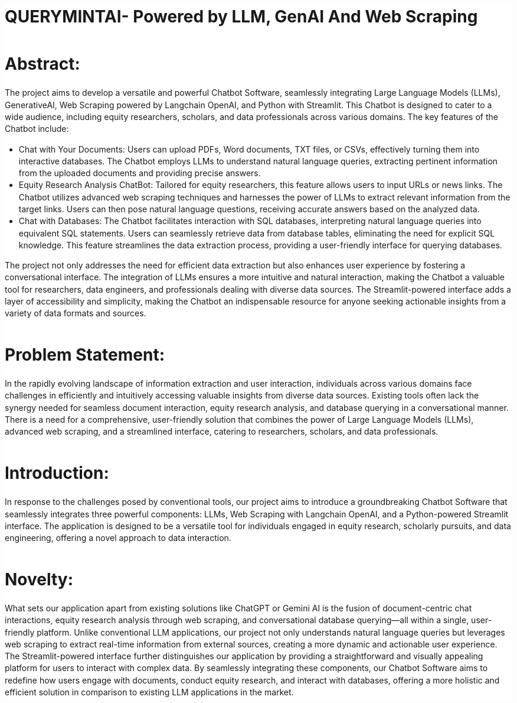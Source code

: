 # QUERYMINTAI- Powered by LLM, GenAI And Web Scraping

# Abstract:
The project aims to develop a versatile and powerful Chatbot Software, seamlessly integrating Large Language Models (LLMs), GenerativeAI, Web Scraping powered by Langchain OpenAI, and Python with Streamlit. This Chatbot is designed to cater to a wide audience, including equity researchers, scholars, and data professionals across various domains.
The key features of the Chatbot include:
- Chat with Your Documents: Users can upload PDFs, Word documents, TXT files, or CSVs, effectively turning them into interactive databases. The Chatbot employs LLMs to understand natural language queries, extracting pertinent information from the uploaded documents and providing precise answers.
- Equity Research Analysis ChatBot: Tailored for equity researchers, this feature allows users to input URLs or news links. The Chatbot utilizes advanced web scraping techniques and harnesses the power of LLMs to extract relevant information from the target links. Users can then pose natural language questions, receiving accurate answers based on the analyzed data.
- Chat with Databases: The Chatbot facilitates interaction with SQL databases, interpreting natural language queries into equivalent SQL statements. Users can seamlessly retrieve data from database tables, eliminating the need for explicit SQL knowledge. This feature streamlines the data extraction process, providing a user-friendly interface for querying databases.

The project not only addresses the need for efficient data extraction but also enhances user experience by fostering a conversational interface. The integration of LLMs ensures a more intuitive and natural interaction, making the Chatbot a valuable tool for researchers, data engineers, and professionals dealing with diverse data sources. The Streamlit-powered interface adds a layer of accessibility and simplicity, making the Chatbot an indispensable resource for anyone seeking actionable insights from a variety of data formats and sources.

# Problem Statement:
In the rapidly evolving landscape of information extraction and user interaction, individuals across various domains face challenges in efficiently and intuitively accessing valuable insights from diverse data sources. Existing tools often lack the synergy needed for seamless document interaction, equity research analysis, and database querying in a conversational manner. There is a need for a comprehensive, user-friendly solution that combines the power of Large Language Models (LLMs), advanced web scraping, and a streamlined interface, catering to researchers, scholars, and data professionals.

# Introduction:
In response to the challenges posed by conventional tools, our project aims to introduce a groundbreaking Chatbot Software that seamlessly integrates three powerful components: LLMs, Web Scraping with Langchain OpenAI, and a Python-powered Streamlit interface. The application is designed to be a versatile tool for individuals engaged in equity research, scholarly pursuits, and data engineering, offering a novel approach to data interaction.

# Novelty:
What sets our application apart from existing solutions like ChatGPT or Gemini AI is the fusion of document-centric chat interactions, equity research analysis through web scraping, and conversational database querying—all within a single, user-friendly platform. Unlike conventional LLM applications, our project not only understands natural language queries but leverages web scraping to extract real-time information from external sources, creating a more dynamic and actionable user experience. The Streamlit-powered interface further distinguishes our application by providing a straightforward and visually appealing platform for users to interact with complex data. By seamlessly integrating these components, our Chatbot Software aims to redefine how users engage with documents, conduct equity research, and interact with databases, offering a more holistic and efficient solution in comparison to existing LLM applications in the market.
